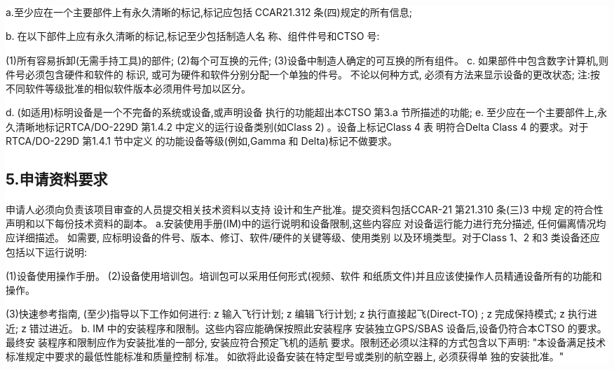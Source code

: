 a.至少应在一个主要部件上有永久清晰的标记,标记应包括
CCAR21.312 条(四)规定的所有信息; 

b. 在以下部件上应有永久清晰的标记,标记至少包括制造人名
称、组件件号和CTSO 号: 

(1)所有容易拆卸(无需手持工具)的部件; 
(2)每个可互换的元件; (3)设备中制造人确定的可互换的所有组件。 c. 如果部件中包含数字计算机,则件号必须包含硬件和软件的
标识,
或可为硬件和软件分别分配一个单独的件号。
不论以何种方式,
必须有方法来显示设备的更改状态; 
注:按不同软件等级批准的相似软件版本必须用件号加以区分。
 

d.
(如适用)标明设备是一个不完备的系统或设备,或声明设备
执行的功能超出本CTSO 第3.a 节所描述的功能; 
e. 至少应在一个主要部件上,永久清晰地标记RTCA/DO-229D
第1.4.2 中定义的运行设备类别(如Class 2)
。设备上标记Class 4 表
明符合Delta Class 4 的要求。对于RTCA/DO-229D 第1.4.1 节中定义
的功能设备等级(例如,Gamma 和 Delta)标记不做要求。 

## 5.申请资料要求

申请人必须向负责该项目审查的人员提交相关技术资料以支持
设计和生产批准。提交资料包括CCAR-21 第21.310 条(三)3 中规
定的符合性声明和以下每份技术资料的副本。 
a.安装使用手册(IM)中的运行说明和设备限制,这些内容应
对设备运行能力进行充分描述,
任何偏离情况均应详细描述。
如需要,
应标明设备的件号、版本、修订、软件/硬件的关键等级、使用类别
以及环境类型。对于Class 1、2 和3 类设备还应包括以下运行说明:
 

(1)设备使用操作手册。 (2)设备使用培训包。培训包可以采用任何形式(视频、软件
和纸质文件)并且应该使操作人员精通设备所有的功能和操作。 

(3)快速参考指南,
(至少)指导以下工作如何进行: 
z  输入飞行计划; 
z  编辑飞行计划; 
z  执行直接起飞(Direct-TO)
; 
z  完成保持模式; 
z  执行进近; 
z  错过进近。 
b. 
IM 中的安装程序和限制。这些内容应能确保按照此安装程序
安装独立GPS/SBAS 设备后,设备仍符合本CTSO 的要求。最终安
装程序和限制应作为安装批准的一部分,
安装应符合预定飞机的适航
要求。限制还必须以注释的方式包含以下声明: 
"本设备满足技术标准规定中要求的最低性能标准和质量控制
标准。
如欲将此设备安装在特定型号或类别的航空器上,
必须获得单
独的安装批准。" 
